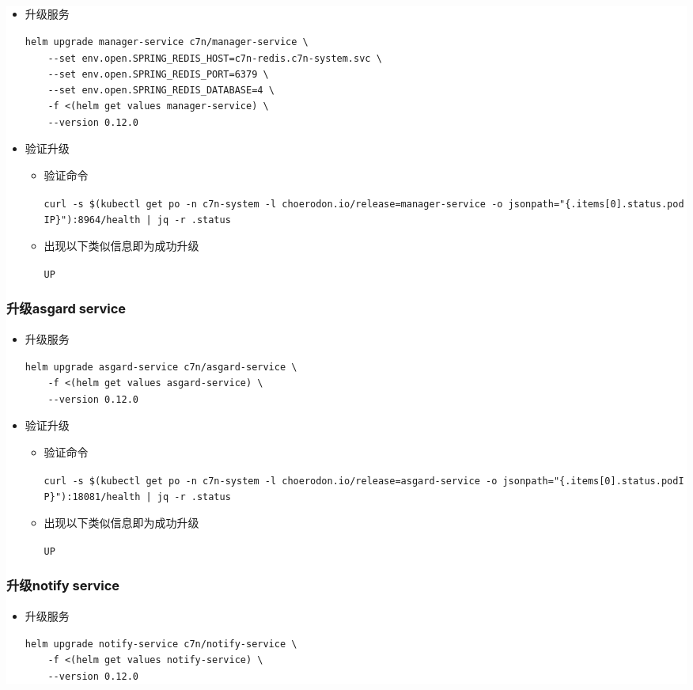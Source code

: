 - 升级服务
    ```
    helm upgrade manager-service c7n/manager-service \
        --set env.open.SPRING_REDIS_HOST=c7n-redis.c7n-system.svc \
        --set env.open.SPRING_REDIS_PORT=6379 \
        --set env.open.SPRING_REDIS_DATABASE=4 \
        -f <(helm get values manager-service) \
        --version 0.12.0
    ```

- 验证升级
    - 验证命令

        ```
        curl -s $(kubectl get po -n c7n-system -l choerodon.io/release=manager-service -o jsonpath="{.items[0].status.podIP}"):8964/health | jq -r .status
        ```
    - 出现以下类似信息即为成功升级
        ```
        UP
        ```

### 升级asgard service

- 升级服务

    ```
    helm upgrade asgard-service c7n/asgard-service \
        -f <(helm get values asgard-service) \
        --version 0.12.0
    ```

- 验证升级
    - 验证命令

        ```
        curl -s $(kubectl get po -n c7n-system -l choerodon.io/release=asgard-service -o jsonpath="{.items[0].status.podIP}"):18081/health | jq -r .status
        ```
    - 出现以下类似信息即为成功升级
        ```
        UP
        ```


### 升级notify service

- 升级服务

    ```
    helm upgrade notify-service c7n/notify-service \
        -f <(helm get values notify-service) \
        --version 0.12.0
    ```
